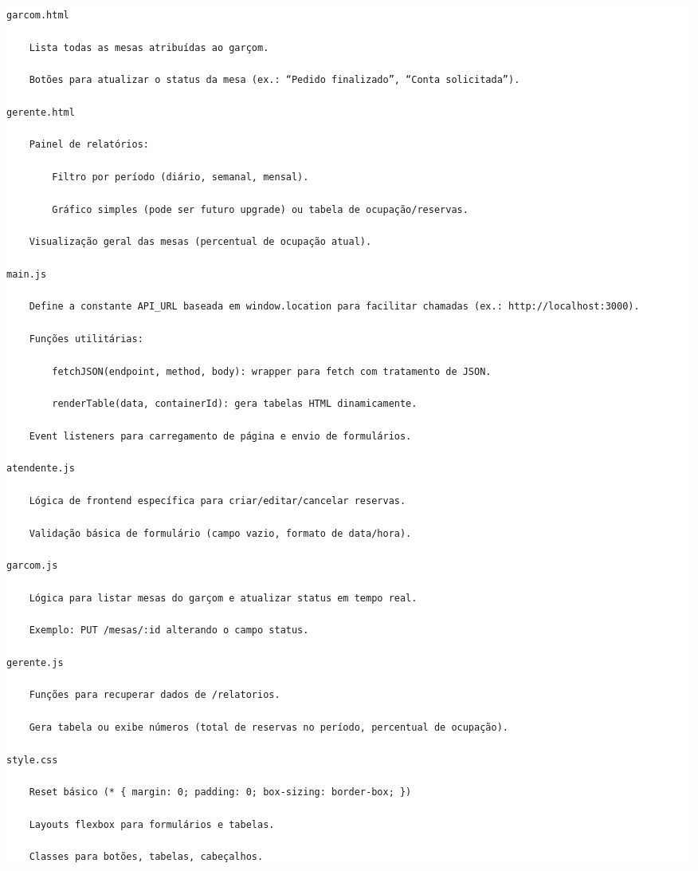     garcom.html

        Lista todas as mesas atribuídas ao garçom.

        Botões para atualizar o status da mesa (ex.: “Pedido finalizado”, “Conta solicitada”).

    gerente.html

        Painel de relatórios:

            Filtro por período (diário, semanal, mensal).

            Gráfico simples (pode ser futuro upgrade) ou tabela de ocupação/reservas.

        Visualização geral das mesas (percentual de ocupação atual).

    main.js

        Define a constante API_URL baseada em window.location para facilitar chamadas (ex.: http://localhost:3000).

        Funções utilitárias:

            fetchJSON(endpoint, method, body): wrapper para fetch com tratamento de JSON.

            renderTable(data, containerId): gera tabelas HTML dinamicamente.

        Event listeners para carregamento de página e envio de formulários.

    atendente.js

        Lógica de frontend específica para criar/editar/cancelar reservas.

        Validação básica de formulário (campo vazio, formato de data/hora).

    garcom.js

        Lógica para listar mesas do garçom e atualizar status em tempo real.

        Exemplo: PUT /mesas/:id alterando o campo status.

    gerente.js

        Funções para recuperar dados de /relatorios.

        Gera tabela ou exibe números (total de reservas no período, percentual de ocupação).

    style.css

        Reset básico (* { margin: 0; padding: 0; box-sizing: border-box; })

        Layouts flexbox para formulários e tabelas.

        Classes para botões, tabelas, cabeçalhos.
